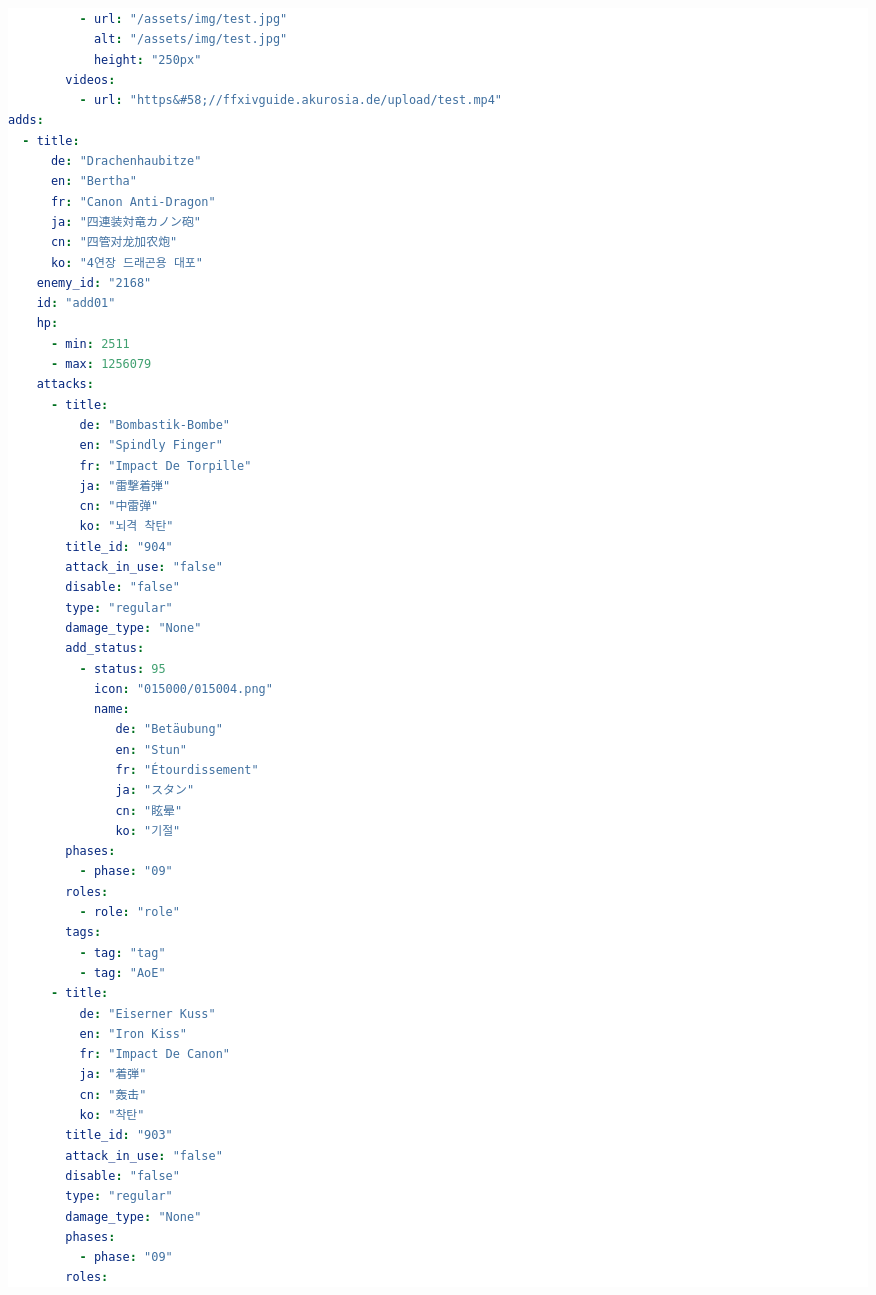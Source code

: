 ```yaml
          - url: "/assets/img/test.jpg"
            alt: "/assets/img/test.jpg"
            height: "250px"
        videos:
          - url: "https&#58;//ffxivguide.akurosia.de/upload/test.mp4"
adds:
  - title:
      de: "Drachenhaubitze"
      en: "Bertha"
      fr: "Canon Anti-Dragon"
      ja: "四連装対竜カノン砲"
      cn: "四管对龙加农炮"
      ko: "4연장 드래곤용 대포"
    enemy_id: "2168"
    id: "add01"
    hp:
      - min: 2511
      - max: 1256079
    attacks:
      - title:
          de: "Bombastik-Bombe"
          en: "Spindly Finger"
          fr: "Impact De Torpille"
          ja: "雷撃着弾"
          cn: "中雷弹"
          ko: "뇌격 착탄"
        title_id: "904"
        attack_in_use: "false"
        disable: "false"
        type: "regular"
        damage_type: "None"
        add_status:
          - status: 95
            icon: "015000/015004.png"
            name:
               de: "Betäubung"
               en: "Stun"
               fr: "Étourdissement"
               ja: "スタン"
               cn: "眩晕"
               ko: "기절"
        phases:
          - phase: "09"
        roles:
          - role: "role"
        tags:
          - tag: "tag"
          - tag: "AoE"
      - title:
          de: "Eiserner Kuss"
          en: "Iron Kiss"
          fr: "Impact De Canon"
          ja: "着弾"
          cn: "轰击"
          ko: "착탄"
        title_id: "903"
        attack_in_use: "false"
        disable: "false"
        type: "regular"
        damage_type: "None"
        phases:
          - phase: "09"
        roles:
```